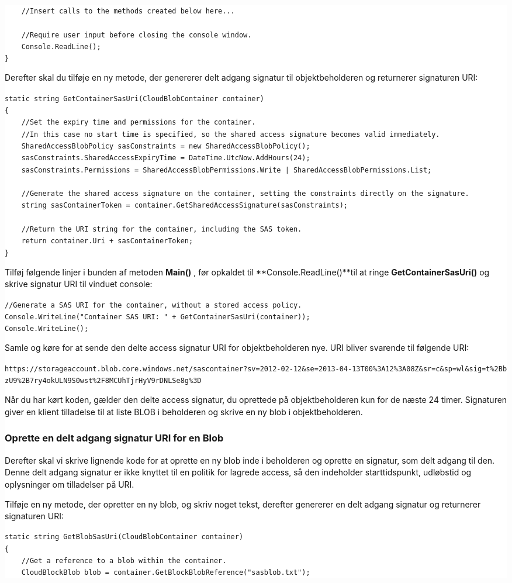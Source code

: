         //Insert calls to the methods created below here...

        //Require user input before closing the console window.
        Console.ReadLine();
    }

Derefter skal du tilføje en ny metode, der genererer delt adgang signatur til objektbeholderen og returnerer signaturen URI:

    static string GetContainerSasUri(CloudBlobContainer container)
    {
        //Set the expiry time and permissions for the container.
        //In this case no start time is specified, so the shared access signature becomes valid immediately.
        SharedAccessBlobPolicy sasConstraints = new SharedAccessBlobPolicy();
        sasConstraints.SharedAccessExpiryTime = DateTime.UtcNow.AddHours(24);
        sasConstraints.Permissions = SharedAccessBlobPermissions.Write | SharedAccessBlobPermissions.List;

        //Generate the shared access signature on the container, setting the constraints directly on the signature.
        string sasContainerToken = container.GetSharedAccessSignature(sasConstraints);

        //Return the URI string for the container, including the SAS token.
        return container.Uri + sasContainerToken;
    }

Tilføj følgende linjer i bunden af metoden **Main()** , før opkaldet til **Console.ReadLine()**til at ringe **GetContainerSasUri()** og skrive signatur URI til vinduet console:

    //Generate a SAS URI for the container, without a stored access policy.
    Console.WriteLine("Container SAS URI: " + GetContainerSasUri(container));
    Console.WriteLine();

Samle og køre for at sende den delte access signatur URI for objektbeholderen nye. URI bliver svarende til følgende URI:       

    https://storageaccount.blob.core.windows.net/sascontainer?sv=2012-02-12&se=2013-04-13T00%3A12%3A08Z&sr=c&sp=wl&sig=t%2BbzU9%2B7ry4okULN9S0wst%2F8MCUhTjrHyV9rDNLSe8g%3D

Når du har kørt koden, gælder den delte access signatur, du oprettede på objektbeholderen kun for de næste 24 timer. Signaturen giver en klient tilladelse til at liste BLOB i beholderen og skrive en ny blob i objektbeholderen.

### <a name="generate-a-shared-access-signature-uri-for-a-blob"></a>Oprette en delt adgang signatur URI for en Blob

Derefter skal vi skrive lignende kode for at oprette en ny blob inde i beholderen og oprette en signatur, som delt adgang til den. Denne delt adgang signatur er ikke knyttet til en politik for lagrede access, så den indeholder starttidspunkt, udløbstid og oplysninger om tilladelser på URI.

Tilføje en ny metode, der opretter en ny blob, og skriv noget tekst, derefter genererer en delt adgang signatur og returnerer signaturen URI:

    static string GetBlobSasUri(CloudBlobContainer container)
    {
        //Get a reference to a blob within the container.
        CloudBlockBlob blob = container.GetBlockBlobReference("sasblob.txt");
